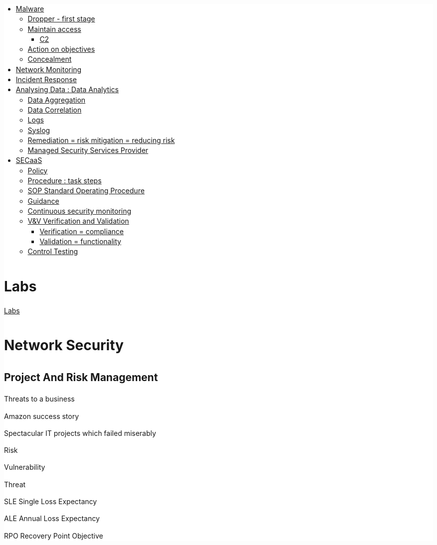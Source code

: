   - [Malware](#malware)
    - [Dropper - first stage](#dropper---first-stage)
    - [Maintain access](#maintain-access)
      - [C2](#c2)
    - [Action on objectives](#action-on-objectives)
    - [Concealment](#concealment)
  - [Network Monitoring](#network-monitoring)
  - [Incident Response](#incident-response)
- [Analysing Data : Data Analytics](#analysing-data--data-analytics)
  - [Data Aggregation](#data-aggregation)
  - [Data Correlation](#data-correlation)
  - [Logs](#logs-1)
  - [Syslog](#syslog)
  - [Remediation = risk mitigation = reducing risk](#remediation--risk-mitigation--reducing-risk)
  - [Managed Security Services Provider](#managed-security-services-provider)
- [SECaaS](#secaas)
  - [Policy](#policy)
  - [Procedure : task steps](#procedure--task-steps)
  - [SOP Standard Operating Procedure](#sop-standard-operating-procedure)
  - [Guidance](#guidance)
  - [Continuous security monitoring](#continuous-security-monitoring)
  - [V\&V Verification and Validation](#vv-verification-and-validation)
    - [Verification = compliance](#verification--compliance)
    - [Validation = functionality](#validation--functionality)
  - [Control Testing](#control-testing)



# Labs

[Labs](labs.md)

# Network Security

## Project And Risk Management

Threats to a business

Amazon success story

Spectacular IT projects which failed miserably

Risk

Vulnerability

Threat

SLE Single Loss Expectancy

ALE Annual Loss Expectancy

RPO Recovery Point Objective
